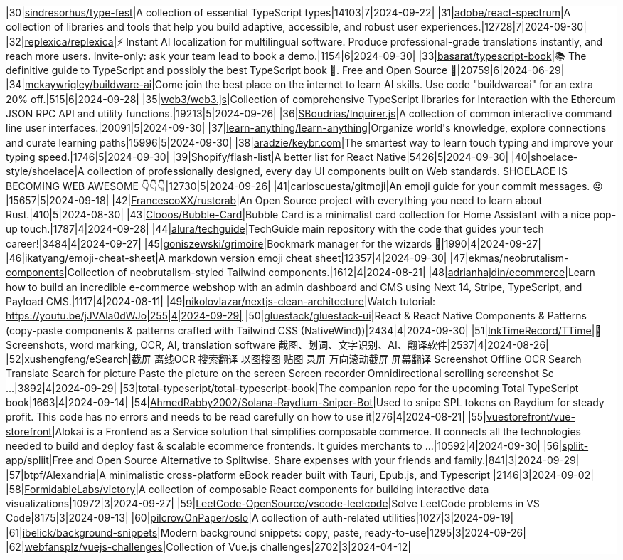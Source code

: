 |30|[sindresorhus/type-fest](https://github.com/sindresorhus/type-fest)|A collection of essential TypeScript types|14103|7|2024-09-22|
|31|[adobe/react-spectrum](https://github.com/adobe/react-spectrum)|A collection of libraries and tools that help you build adaptive, accessible, and robust user experiences.|12728|7|2024-09-30|
|32|[replexica/replexica](https://github.com/replexica/replexica)|⚡️ Instant AI localization for multilingual software. Produce professional-grade translations instantly, and reach more users. Invite-only: ask your team lead to book a demo.|1154|6|2024-09-30|
|33|[basarat/typescript-book](https://github.com/basarat/typescript-book)|:books: The definitive guide to TypeScript and possibly the best TypeScript book :book:. Free and Open Source 🌹|20759|6|2024-06-29|
|34|[mckaywrigley/buildware-ai](https://github.com/mckaywrigley/buildware-ai)|Come join the best place on the internet to learn AI skills. Use code "buildwareai" for an extra 20% off.|515|6|2024-09-28|
|35|[web3/web3.js](https://github.com/web3/web3.js)|Collection of comprehensive TypeScript libraries for Interaction with the Ethereum JSON RPC API and utility functions.|19213|5|2024-09-26|
|36|[SBoudrias/Inquirer.js](https://github.com/SBoudrias/Inquirer.js)|A collection of common interactive command line user interfaces.|20091|5|2024-09-30|
|37|[learn-anything/learn-anything](https://github.com/learn-anything/learn-anything)|Organize world's knowledge, explore connections and curate learning paths|15996|5|2024-09-30|
|38|[aradzie/keybr.com](https://github.com/aradzie/keybr.com)|The smartest way to learn touch typing and improve your typing speed.|1746|5|2024-09-30|
|39|[Shopify/flash-list](https://github.com/Shopify/flash-list)|A better list for React Native|5426|5|2024-09-30|
|40|[shoelace-style/shoelace](https://github.com/shoelace-style/shoelace)|A collection of professionally designed, every day UI components built on Web standards. SHOELACE IS BECOMING WEB AWESOME 👇👇👇|12730|5|2024-09-26|
|41|[carloscuesta/gitmoji](https://github.com/carloscuesta/gitmoji)|An emoji guide for your commit messages. 😜 |15657|5|2024-09-18|
|42|[FrancescoXX/rustcrab](https://github.com/FrancescoXX/rustcrab)|An Open Source project with everything you need to learn about Rust.|410|5|2024-08-30|
|43|[Clooos/Bubble-Card](https://github.com/Clooos/Bubble-Card)|Bubble Card is a minimalist card collection for Home Assistant with a nice pop-up touch.|1787|4|2024-09-28|
|44|[alura/techguide](https://github.com/alura/techguide)|TechGuide main repository with the code that guides your tech career!|3484|4|2024-09-27|
|45|[goniszewski/grimoire](https://github.com/goniszewski/grimoire)|Bookmark manager for the wizards 🧙|1990|4|2024-09-27|
|46|[ikatyang/emoji-cheat-sheet](https://github.com/ikatyang/emoji-cheat-sheet)|A markdown version emoji cheat sheet|12357|4|2024-09-30|
|47|[ekmas/neobrutalism-components](https://github.com/ekmas/neobrutalism-components)|Collection of neobrutalism-styled Tailwind components.|1612|4|2024-08-21|
|48|[adrianhajdin/ecommerce](https://github.com/adrianhajdin/ecommerce)|Learn how to build an incredible e-commerce webshop with an admin dashboard and CMS using Next 14, Stripe, TypeScript, and Payload CMS.|1117|4|2024-08-11|
|49|[nikolovlazar/nextjs-clean-architecture](https://github.com/nikolovlazar/nextjs-clean-architecture)|Watch tutorial: https://youtu.be/jJVAla0dWJo|255|4|2024-09-29|
|50|[gluestack/gluestack-ui](https://github.com/gluestack/gluestack-ui)|React & React Native Components & Patterns (copy-paste components & patterns crafted with Tailwind CSS (NativeWind))|2434|4|2024-09-30|
|51|[InkTimeRecord/TTime](https://github.com/InkTimeRecord/TTime)|🚀 Screenshots, word marking, OCR, AI, translation software    截图、划词、文字识别、AI、翻译软件|2537|4|2024-08-26|
|52|[xushengfeng/eSearch](https://github.com/xushengfeng/eSearch)|截屏 离线OCR 搜索翻译 以图搜图 贴图 录屏 万向滚动截屏 屏幕翻译   Screenshot  Offline OCR   Search   Translate   Search for picture   Paste the picture on the screen   Screen recorder   Omnidirectional scrolling screenshot   Sc ...|3892|4|2024-09-29|
|53|[total-typescript/total-typescript-book](https://github.com/total-typescript/total-typescript-book)|The companion repo for the upcoming Total TypeScript book|1663|4|2024-09-14|
|54|[AhmedRabby2002/Solana-Raydium-Sniper-Bot](https://github.com/AhmedRabby2002/Solana-Raydium-Sniper-Bot)|Used to snipe SPL tokens on Raydium for steady profit. This code has no errors and needs to be read carefully on how to use it|276|4|2024-08-21|
|55|[vuestorefront/vue-storefront](https://github.com/vuestorefront/vue-storefront)|Alokai is a Frontend as a Service solution that simplifies composable commerce. It connects all the technologies needed to build and deploy fast & scalable ecommerce frontends. It guides merchants to  ...|10592|4|2024-09-30|
|56|[spliit-app/spliit](https://github.com/spliit-app/spliit)|Free and Open Source Alternative to Splitwise. Share expenses with your friends and family.|841|3|2024-09-29|
|57|[btpf/Alexandria](https://github.com/btpf/Alexandria)|A minimalistic cross-platform eBook reader built with Tauri, Epub.js, and Typescript |2146|3|2024-09-02|
|58|[FormidableLabs/victory](https://github.com/FormidableLabs/victory)|A collection of composable React components for building interactive data visualizations|10972|3|2024-09-27|
|59|[LeetCode-OpenSource/vscode-leetcode](https://github.com/LeetCode-OpenSource/vscode-leetcode)|Solve LeetCode problems in VS Code|8175|3|2024-09-13|
|60|[pilcrowOnPaper/oslo](https://github.com/pilcrowOnPaper/oslo)|A collection of auth-related utilities|1027|3|2024-09-19|
|61|[ibelick/background-snippets](https://github.com/ibelick/background-snippets)|Modern background snippets: copy, paste, ready-to-use|1295|3|2024-09-26|
|62|[webfansplz/vuejs-challenges](https://github.com/webfansplz/vuejs-challenges)|Collection of Vue.js challenges|2702|3|2024-04-12|